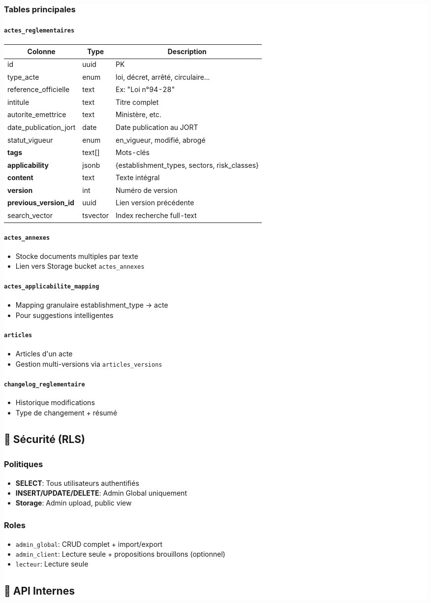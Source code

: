 ### Tables principales

#### `actes_reglementaires`
Colonne | Type | Description
--------|------|------------
id | uuid | PK
type_acte | enum | loi, décret, arrêté, circulaire...
reference_officielle | text | Ex: "Loi n°94-28"
intitule | text | Titre complet
autorite_emettrice | text | Ministère, etc.
date_publication_jort | date | Date publication au JORT
statut_vigueur | enum | en_vigueur, modifié, abrogé
**tags** | text[] | Mots-clés
**applicability** | jsonb | {establishment_types, sectors, risk_classes}
**content** | text | Texte intégral
**version** | int | Numéro de version
**previous_version_id** | uuid | Lien version précédente
search_vector | tsvector | Index recherche full-text

#### `actes_annexes`
- Stocke documents multiples par texte
- Lien vers Storage bucket `actes_annexes`

#### `actes_applicabilite_mapping`
- Mapping granulaire establishment_type → acte
- Pour suggestions intelligentes

#### `articles`
- Articles d'un acte
- Gestion multi-versions via `articles_versions`

#### `changelog_reglementaire`
- Historique modifications
- Type de changement + résumé

## 🔐 Sécurité (RLS)

### Politiques
- **SELECT**: Tous utilisateurs authentifiés
- **INSERT/UPDATE/DELETE**: Admin Global uniquement
- **Storage**: Admin upload, public view

### Roles
- `admin_global`: CRUD complet + import/export
- `admin_client`: Lecture seule + propositions brouillons (optionnel)
- `lecteur`: Lecture seule

## 📡 API Internes
